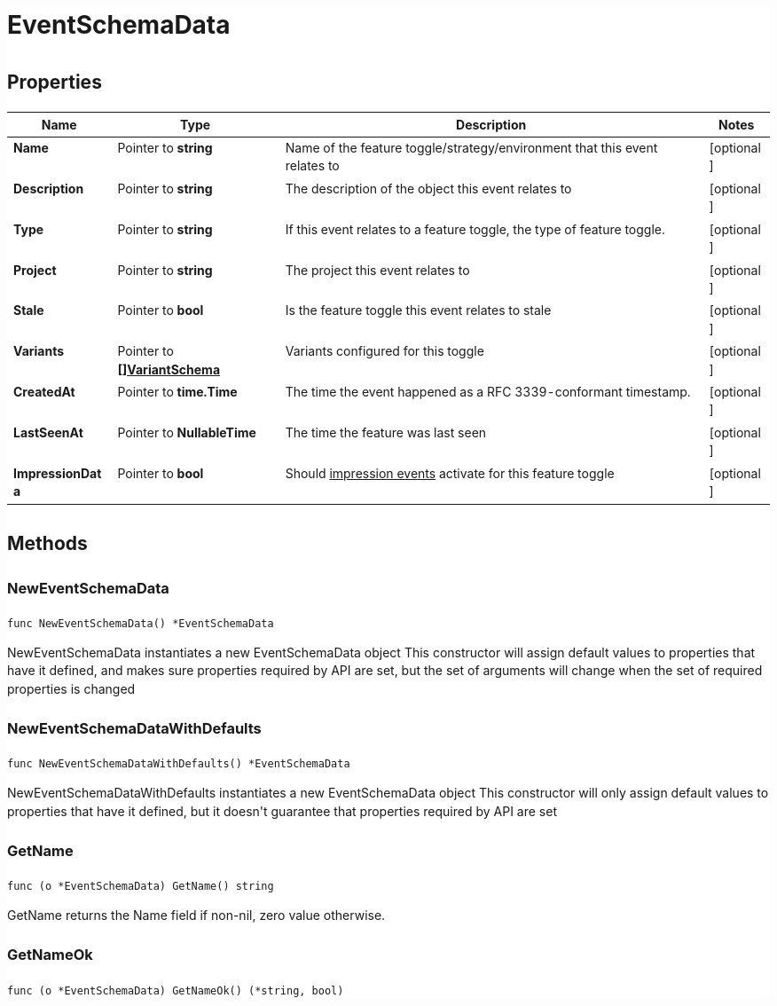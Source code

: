 # EventSchemaData

## Properties

Name | Type | Description | Notes
------------ | ------------- | ------------- | -------------
**Name** | Pointer to **string** | Name of the feature toggle/strategy/environment that this event relates to | [optional] 
**Description** | Pointer to **string** | The description of the object this event relates to | [optional] 
**Type** | Pointer to **string** | If this event relates to a feature toggle, the type of feature toggle. | [optional] 
**Project** | Pointer to **string** | The project this event relates to | [optional] 
**Stale** | Pointer to **bool** | Is the feature toggle this event relates to stale | [optional] 
**Variants** | Pointer to [**[]VariantSchema**](VariantSchema.md) | Variants configured for this toggle | [optional] 
**CreatedAt** | Pointer to **time.Time** | The time the event happened as a RFC 3339-conformant timestamp. | [optional] 
**LastSeenAt** | Pointer to **NullableTime** | The time the feature was last seen | [optional] 
**ImpressionData** | Pointer to **bool** | Should [impression events](https://docs.getunleash.io/reference/impression-data) activate for this feature toggle | [optional] 

## Methods

### NewEventSchemaData

`func NewEventSchemaData() *EventSchemaData`

NewEventSchemaData instantiates a new EventSchemaData object
This constructor will assign default values to properties that have it defined,
and makes sure properties required by API are set, but the set of arguments
will change when the set of required properties is changed

### NewEventSchemaDataWithDefaults

`func NewEventSchemaDataWithDefaults() *EventSchemaData`

NewEventSchemaDataWithDefaults instantiates a new EventSchemaData object
This constructor will only assign default values to properties that have it defined,
but it doesn't guarantee that properties required by API are set

### GetName

`func (o *EventSchemaData) GetName() string`

GetName returns the Name field if non-nil, zero value otherwise.

### GetNameOk

`func (o *EventSchemaData) GetNameOk() (*string, bool)`

